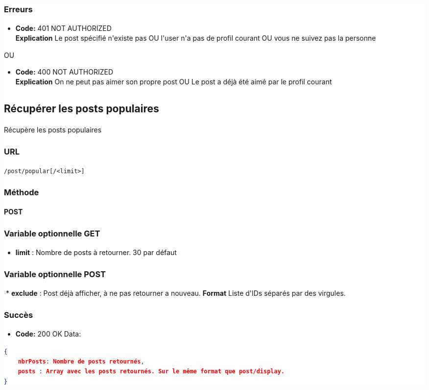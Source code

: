```json
```

### Erreurs

  * **Code:** 401 NOT AUTHORIZED <br />
    **Explication** Le post spécifié n'existe pas OU l'user n'a pas de profil courant OU vous ne suivez pas la personne

  OU

  * **Code:** 400 NOT AUTHORIZED <br />
    **Explication** On ne peut pas aimer son propre post OU Le post a déjà été aimé par le profil courant





## Récupérer les posts populaires

Récupère les posts populaires

### URL
```
/post/popular[/<limit>]
```

### Méthode
**POST**

### Variable optionnelle GET

  * **limit** : Nombre de posts à retourner. 30 par défaut

### Variable optionnelle POST

  * **exclude** : Post déjà afficher, à ne pas retourner a nouveau. **Format** Liste d'IDs séparés par des virgules.

### Succès

  * **Code:** 200 OK
Data:
```json
{ 
    nbrPosts: Nombre de posts retournés,
    posts : Array avec les posts retournés. Sur le même format que post/display.
}
```
